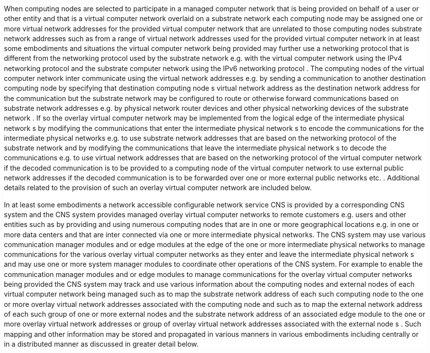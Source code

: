 When computing nodes are selected to participate in a managed computer network that is being provided on behalf of a user or other entity and that is a virtual computer network overlaid on a substrate network each computing node may be assigned one or more virtual network addresses for the provided virtual computer network that are unrelated to those computing nodes substrate network addresses such as from a range of virtual network addresses used for the provided virtual computer network in at least some embodiments and situations the virtual computer network being provided may further use a networking protocol that is different from the networking protocol used by the substrate network e.g. with the virtual computer network using the IPv4 networking protocol and the substrate computer network using the IPv6 networking protocol . The computing nodes of the virtual computer network inter communicate using the virtual network addresses e.g. by sending a communication to another destination computing node by specifying that destination computing node s virtual network address as the destination network address for the communication but the substrate network may be configured to route or otherwise forward communications based on substrate network addresses e.g. by physical network router devices and other physical networking devices of the substrate network . If so the overlay virtual computer network may be implemented from the logical edge of the intermediate physical network s by modifying the communications that enter the intermediate physical network s to encode the communications for the intermediate physical networks e.g. to use substrate network addresses that are based on the networking protocol of the substrate network and by modifying the communications that leave the intermediate physical network s to decode the communications e.g. to use virtual network addresses that are based on the networking protocol of the virtual computer network if the decoded communication is to be provided to a computing node of the virtual computer network to use external public network addresses if the decoded communication is to be forwarded over one or more external public networks etc. . Additional details related to the provision of such an overlay virtual computer network are included below.

In at least some embodiments a network accessible configurable network service CNS is provided by a corresponding CNS system and the CNS system provides managed overlay virtual computer networks to remote customers e.g. users and other entities such as by providing and using numerous computing nodes that are in one or more geographical locations e.g. in one or more data centers and that are inter connected via one or more intermediate physical networks. The CNS system may use various communication manager modules and or edge modules at the edge of the one or more intermediate physical networks to manage communications for the various overlay virtual computer networks as they enter and leave the intermediate physical network s and may use one or more system manager modules to coordinate other operations of the CNS system. For example to enable the communication manager modules and or edge modules to manage communications for the overlay virtual computer networks being provided the CNS system may track and use various information about the computing nodes and external nodes of each virtual computer network being managed such as to map the substrate network address of each such computing node to the one or more overlay virtual network addresses associated with the computing node and such as to map the external network address of each such group of one or more external nodes and the substrate network address of an associated edge module to the one or more overlay virtual network addresses or group of overlay virtual network addresses associated with the external node s . Such mapping and other information may be stored and propagated in various manners in various embodiments including centrally or in a distributed manner as discussed in greater detail below.
